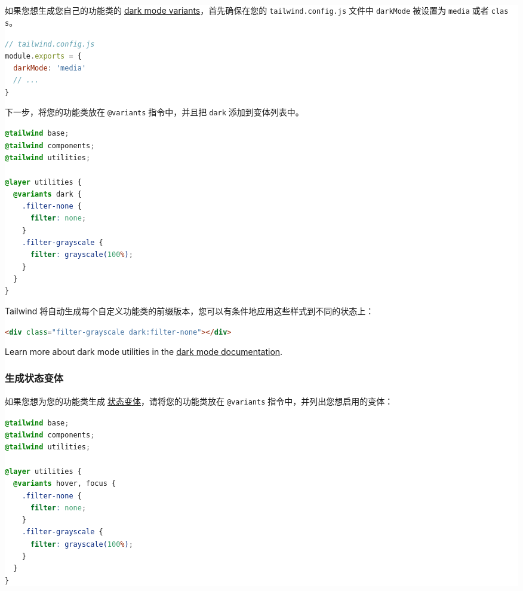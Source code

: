 如果您想生成您自己的功能类的 [dark mode variants](https://www.tailwindcss.cn/docs/dark-mode)，首先确保在您的 `tailwind.config.js` 文件中 `darkMode` 被设置为 `media` 或者 `class`。

```js
// tailwind.config.js
module.exports = {
  darkMode: 'media'
  // ...
}
```

下一步，将您的功能类放在 `@variants` 指令中，并且把 `dark` 添加到变体列表中。

```css
@tailwind base;
@tailwind components;
@tailwind utilities;

@layer utilities {
  @variants dark {
    .filter-none {
      filter: none;
    }
    .filter-grayscale {
      filter: grayscale(100%);
    }
  }
}
```

Tailwind 将自动生成每个自定义功能类的前缀版本，您可以有条件地应用这些样式到不同的状态上：

```html
<div class="filter-grayscale dark:filter-none"></div>
```

Learn more about dark mode utilities in the [dark mode documentation](https://www.tailwindcss.cn/docs/dark-mode).

### 生成状态变体

如果您想为您的功能类生成 [状态变体](https://www.tailwindcss.cn/docs/hover-focus-and-other-states)，请将您的功能类放在 `@variants` 指令中，并列出您想启用的变体：

```css
@tailwind base;
@tailwind components;
@tailwind utilities;

@layer utilities {
  @variants hover, focus {
    .filter-none {
      filter: none;
    }
    .filter-grayscale {
      filter: grayscale(100%);
    }
  }
}
```
